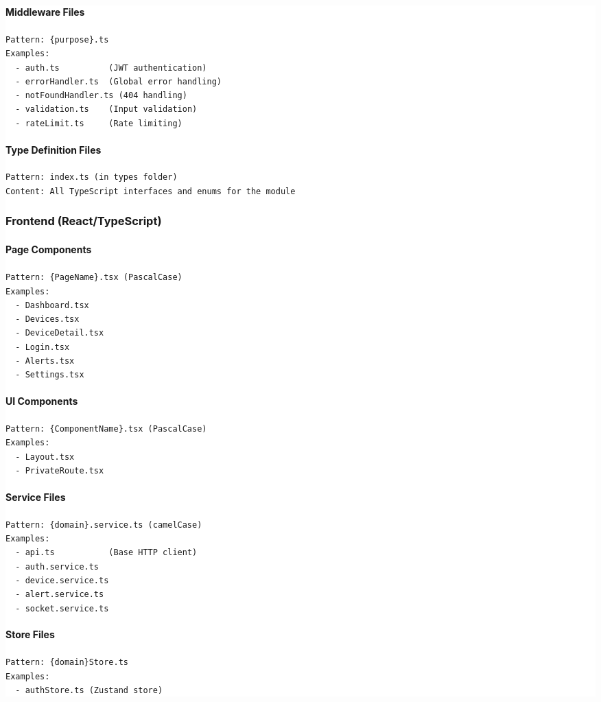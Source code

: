 #### Middleware Files
```
Pattern: {purpose}.ts
Examples:
  - auth.ts          (JWT authentication)
  - errorHandler.ts  (Global error handling)
  - notFoundHandler.ts (404 handling)
  - validation.ts    (Input validation)
  - rateLimit.ts     (Rate limiting)
```

#### Type Definition Files
```
Pattern: index.ts (in types folder)
Content: All TypeScript interfaces and enums for the module
```

### Frontend (React/TypeScript)

#### Page Components
```
Pattern: {PageName}.tsx (PascalCase)
Examples:
  - Dashboard.tsx
  - Devices.tsx
  - DeviceDetail.tsx
  - Login.tsx
  - Alerts.tsx
  - Settings.tsx
```

#### UI Components
```
Pattern: {ComponentName}.tsx (PascalCase)
Examples:
  - Layout.tsx
  - PrivateRoute.tsx
```

#### Service Files
```
Pattern: {domain}.service.ts (camelCase)
Examples:
  - api.ts           (Base HTTP client)
  - auth.service.ts
  - device.service.ts
  - alert.service.ts
  - socket.service.ts
```

#### Store Files
```
Pattern: {domain}Store.ts
Examples:
  - authStore.ts (Zustand store)
```
